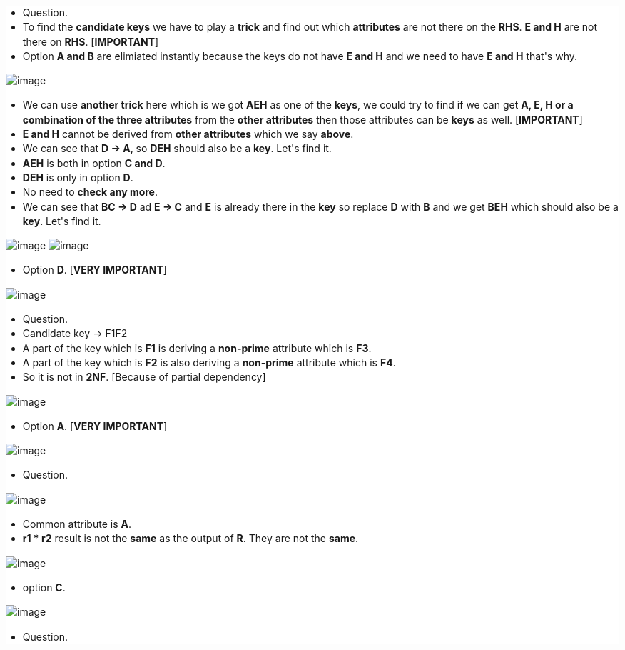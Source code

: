 * Question.
* To find the **candidate keys** we have to play a **trick** and find out which **attributes** are not there on the **RHS**. **E and H** are not there on **RHS**. [**IMPORTANT**]
* Option **A and B** are elimiated instantly because the keys do not have **E and H** and we need to have **E and H** that's why.

![image](https://github.com/arghanath007/Data-Structure-and-Algorithms/assets/54589605/e375390f-6acf-4a2a-b28b-c2c5034284b1)

* We can use **another trick** here which is we got **AEH** as one of the **keys**, we could try to find if we can get **A, E, H or a combination of the three attributes** from the **other attributes** then those attributes can be **keys** as well. [**IMPORTANT**]
* **E and H** cannot be derived from **other attributes** which we say **above**.
* We can see that **D -> A**, so **DEH** should also be a **key**. Let's find it.
* **AEH** is both in option **C and D**.
* **DEH** is only in option **D**.
* No need to **check any more**.
* We can see that **BC -> D** ad **E -> C** and **E** is already there in the **key** so replace **D** with **B** and we get **BEH** which should also be a **key**. Let's find it.

![image](https://github.com/arghanath007/Data-Structure-and-Algorithms/assets/54589605/5177f2e5-d2ef-480d-b43f-8adb2ee6c063)
![image](https://github.com/arghanath007/Data-Structure-and-Algorithms/assets/54589605/2a64ee40-6a72-4d05-962e-c3164dc41b62)

* Option **D**. [**VERY IMPORTANT**]

![image](https://github.com/arghanath007/Data-Structure-and-Algorithms/assets/54589605/a9e9dd37-cba2-496c-9dba-ac8d52e78703)

* Question.
* Candidate key -> F1F2
* A part of the key which is **F1** is deriving a **non-prime** attribute which is **F3**.
* A part of the key which is **F2** is also deriving a **non-prime** attribute which is **F4**.
* So it is not in **2NF**. [Because of partial dependency]

![image](https://github.com/arghanath007/Data-Structure-and-Algorithms/assets/54589605/57dd9ba0-cebd-4f1d-9458-dff64857303d)

* Option **A**. [**VERY IMPORTANT**]

![image](https://github.com/arghanath007/Data-Structure-and-Algorithms/assets/54589605/80f01401-670b-4bde-bba5-70f8493eaefe)

* Question.

![image](https://github.com/arghanath007/Data-Structure-and-Algorithms/assets/54589605/01e31024-0b57-4a6a-9743-14ec6567867c)

* Common attribute is **A**.
* **r1 * r2** result is not the **same** as the output of **R**. They are not the **same**.

![image](https://github.com/arghanath007/Data-Structure-and-Algorithms/assets/54589605/3a33326c-bb51-4d60-8e53-265a9caa4730)

* option **C**.

![image](https://github.com/arghanath007/Data-Structure-and-Algorithms/assets/54589605/fbe45392-c94d-469a-83bb-112f7befedd5)

* Question.
